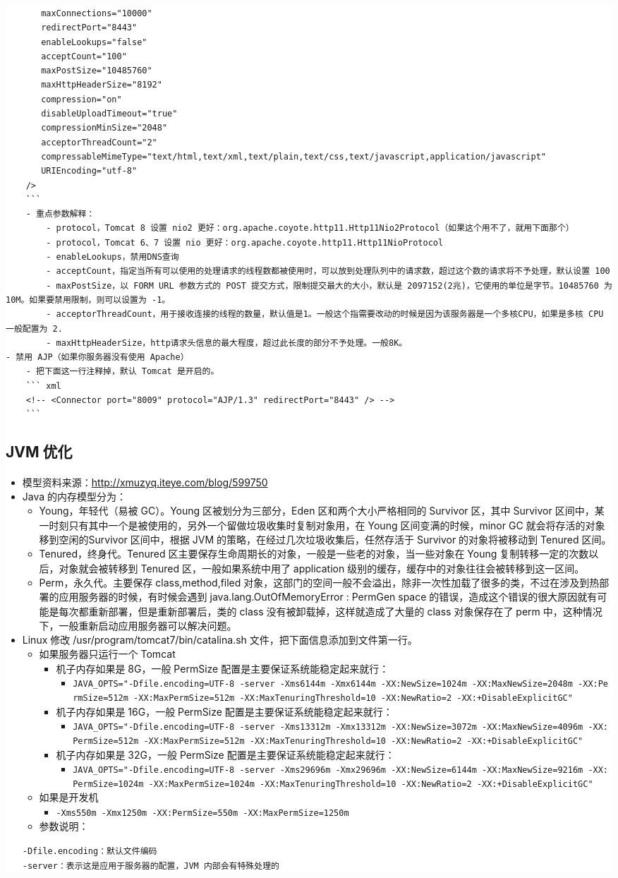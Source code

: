            maxConnections="10000" 
           redirectPort="8443" 
           enableLookups="false" 
           acceptCount="100" 
           maxPostSize="10485760" 
           maxHttpHeaderSize="8192" 
           compression="on" 
           disableUploadTimeout="true" 
           compressionMinSize="2048" 
           acceptorThreadCount="2" 
           compressableMimeType="text/html,text/xml,text/plain,text/css,text/javascript,application/javascript" 
           URIEncoding="utf-8"
        />
        ```
        - 重点参数解释：
            - protocol，Tomcat 8 设置 nio2 更好：org.apache.coyote.http11.Http11Nio2Protocol（如果这个用不了，就用下面那个）
            - protocol，Tomcat 6、7 设置 nio 更好：org.apache.coyote.http11.Http11NioProtocol
            - enableLookups，禁用DNS查询
            - acceptCount，指定当所有可以使用的处理请求的线程数都被使用时，可以放到处理队列中的请求数，超过这个数的请求将不予处理，默认设置 100
            - maxPostSize，以 FORM URL 参数方式的 POST 提交方式，限制提交最大的大小，默认是 2097152(2兆)，它使用的单位是字节。10485760 为 10M。如果要禁用限制，则可以设置为 -1。
            - acceptorThreadCount，用于接收连接的线程的数量，默认值是1。一般这个指需要改动的时候是因为该服务器是一个多核CPU，如果是多核 CPU 一般配置为 2.
            - maxHttpHeaderSize，http请求头信息的最大程度，超过此长度的部分不予处理。一般8K。
	- 禁用 AJP（如果你服务器没有使用 Apache） 
		- 把下面这一行注释掉，默认 Tomcat 是开启的。
		``` xml
		<!-- <Connector port="8009" protocol="AJP/1.3" redirectPort="8443" /> -->
		```



## JVM 优化

- 模型资料来源：<http://xmuzyq.iteye.com/blog/599750>
- Java 的内存模型分为：
	- Young，年轻代（易被 GC）。Young 区被划分为三部分，Eden 区和两个大小严格相同的 Survivor 区，其中 Survivor 区间中，某一时刻只有其中一个是被使用的，另外一个留做垃圾收集时复制对象用，在 Young 区间变满的时候，minor GC 就会将存活的对象移到空闲的Survivor 区间中，根据 JVM 的策略，在经过几次垃圾收集后，任然存活于 Survivor 的对象将被移动到 Tenured  区间。
	- Tenured，终身代。Tenured 区主要保存生命周期长的对象，一般是一些老的对象，当一些对象在 Young 复制转移一定的次数以后，对象就会被转移到 Tenured 区，一般如果系统中用了 application 级别的缓存，缓存中的对象往往会被转移到这一区间。
	- Perm，永久代。主要保存 class,method,filed 对象，这部门的空间一般不会溢出，除非一次性加载了很多的类，不过在涉及到热部署的应用服务器的时候，有时候会遇到 java.lang.OutOfMemoryError : PermGen space 的错误，造成这个错误的很大原因就有可能是每次都重新部署，但是重新部署后，类的 class 没有被卸载掉，这样就造成了大量的 class 对象保存在了 perm 中，这种情况下，一般重新启动应用服务器可以解决问题。
- Linux 修改 /usr/program/tomcat7/bin/catalina.sh 文件，把下面信息添加到文件第一行。
	- 如果服务器只运行一个 Tomcat
		- 机子内存如果是 8G，一般 PermSize 配置是主要保证系统能稳定起来就行：
			- `JAVA_OPTS="-Dfile.encoding=UTF-8 -server -Xms6144m -Xmx6144m -XX:NewSize=1024m -XX:MaxNewSize=2048m -XX:PermSize=512m -XX:MaxPermSize=512m -XX:MaxTenuringThreshold=10 -XX:NewRatio=2 -XX:+DisableExplicitGC"`
		- 机子内存如果是 16G，一般 PermSize 配置是主要保证系统能稳定起来就行：
			- `JAVA_OPTS="-Dfile.encoding=UTF-8 -server -Xms13312m -Xmx13312m -XX:NewSize=3072m -XX:MaxNewSize=4096m -XX:PermSize=512m -XX:MaxPermSize=512m -XX:MaxTenuringThreshold=10 -XX:NewRatio=2 -XX:+DisableExplicitGC"`
		- 机子内存如果是 32G，一般 PermSize 配置是主要保证系统能稳定起来就行：
			- `JAVA_OPTS="-Dfile.encoding=UTF-8 -server -Xms29696m -Xmx29696m -XX:NewSize=6144m -XX:MaxNewSize=9216m -XX:PermSize=1024m -XX:MaxPermSize=1024m -XX:MaxTenuringThreshold=10 -XX:NewRatio=2 -XX:+DisableExplicitGC"`
	- 如果是开发机
		- `-Xms550m -Xmx1250m -XX:PermSize=550m -XX:MaxPermSize=1250m`
	- 参数说明：
	``` nginx 
	-Dfile.encoding：默认文件编码
	-server：表示这是应用于服务器的配置，JVM 内部会有特殊处理的